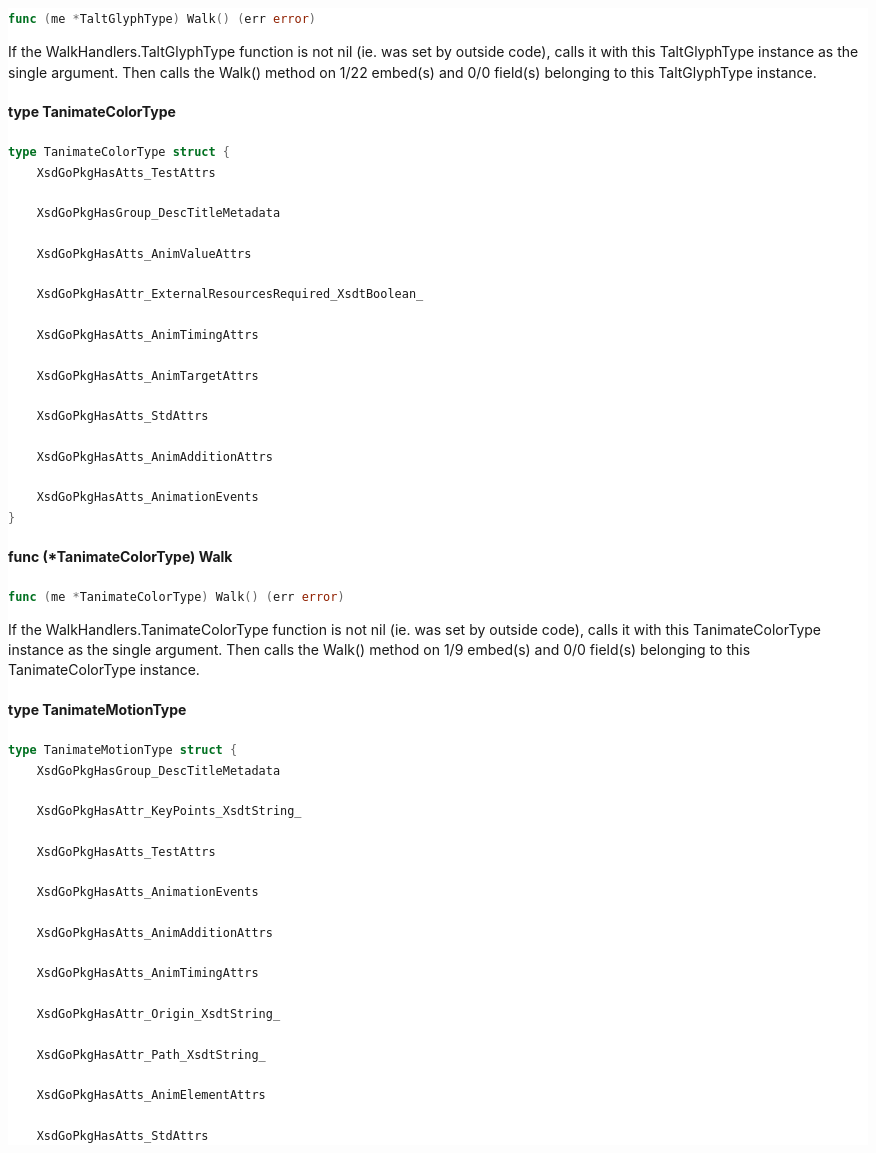 ```go
func (me *TaltGlyphType) Walk() (err error)
```
If the WalkHandlers.TaltGlyphType function is not nil (ie. was set by outside
code), calls it with this TaltGlyphType instance as the single argument. Then
calls the Walk() method on 1/22 embed(s) and 0/0 field(s) belonging to this
TaltGlyphType instance.

#### type TanimateColorType

```go
type TanimateColorType struct {
	XsdGoPkgHasAtts_TestAttrs

	XsdGoPkgHasGroup_DescTitleMetadata

	XsdGoPkgHasAtts_AnimValueAttrs

	XsdGoPkgHasAttr_ExternalResourcesRequired_XsdtBoolean_

	XsdGoPkgHasAtts_AnimTimingAttrs

	XsdGoPkgHasAtts_AnimTargetAttrs

	XsdGoPkgHasAtts_StdAttrs

	XsdGoPkgHasAtts_AnimAdditionAttrs

	XsdGoPkgHasAtts_AnimationEvents
}
```


#### func (*TanimateColorType) Walk

```go
func (me *TanimateColorType) Walk() (err error)
```
If the WalkHandlers.TanimateColorType function is not nil (ie. was set by
outside code), calls it with this TanimateColorType instance as the single
argument. Then calls the Walk() method on 1/9 embed(s) and 0/0 field(s)
belonging to this TanimateColorType instance.

#### type TanimateMotionType

```go
type TanimateMotionType struct {
	XsdGoPkgHasGroup_DescTitleMetadata

	XsdGoPkgHasAttr_KeyPoints_XsdtString_

	XsdGoPkgHasAtts_TestAttrs

	XsdGoPkgHasAtts_AnimationEvents

	XsdGoPkgHasAtts_AnimAdditionAttrs

	XsdGoPkgHasAtts_AnimTimingAttrs

	XsdGoPkgHasAttr_Origin_XsdtString_

	XsdGoPkgHasAttr_Path_XsdtString_

	XsdGoPkgHasAtts_AnimElementAttrs

	XsdGoPkgHasAtts_StdAttrs

```